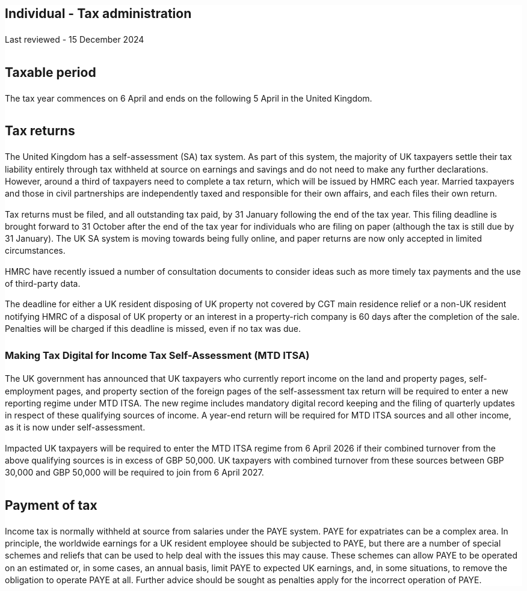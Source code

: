 
## Individual - Tax administration

Last reviewed - 15 December 2024

## Taxable period

The tax year commences on 6 April and ends on the following 5 April in the United Kingdom.

## Tax returns

The United Kingdom has a self-assessment (SA) tax system. As part of this system, the majority of UK taxpayers settle their tax liability entirely through tax withheld at source on earnings and savings and do not need to make any further declarations. However, around a third of taxpayers need to complete a tax return, which will be issued by HMRC each year. Married taxpayers and those in civil partnerships are independently taxed and responsible for their own affairs, and each files their own return.

Tax returns must be filed, and all outstanding tax paid, by 31 January following the end of the tax year. This filing deadline is brought forward to 31 October after the end of the tax year for individuals who are filing on paper (although the tax is still due by 31 January). The UK SA system is moving towards being fully online, and paper returns are now only accepted in limited circumstances.

HMRC have recently issued a number of consultation documents to consider ideas such as more timely tax payments and the use of third-party data. 

The deadline for either a UK resident disposing of UK property not covered by CGT main residence relief or a non-UK resident notifying HMRC of a disposal of UK property or an interest in a property-rich company is 60 days after the completion of the sale. Penalties will be charged if this deadline is missed, even if no tax was due.

### **Making Tax Digital for Income Tax Self-Assessment (MTD ITSA)**

The UK government has announced that UK taxpayers who currently report income on the land and property pages, self-employment pages, and property section of the foreign pages of the self-assessment tax return will be required to enter a new reporting regime under MTD ITSA. The new regime includes mandatory digital record keeping and the filing of quarterly updates in respect of these qualifying sources of income. A year-end return will be required for MTD ITSA sources and all other income, as it is now under self-assessment.

Impacted UK taxpayers will be required to enter the MTD ITSA regime from 6 April 2026 if their combined turnover from the above qualifying sources is in excess of GBP 50,000. UK taxpayers with combined turnover from these sources between GBP 30,000 and GBP 50,000 will be required to join from 6 April 2027.

## Payment of tax

Income tax is normally withheld at source from salaries under the PAYE system. PAYE for expatriates can be a complex area. In principle, the worldwide earnings for a UK resident employee should be subjected to PAYE, but there are a number of special schemes and reliefs that can be used to help deal with the issues this may cause. These schemes can allow PAYE to be operated on an estimated or, in some cases, an annual basis, limit PAYE to expected UK earnings, and, in some situations, to remove the obligation to operate PAYE at all. Further advice should be sought as penalties apply for the incorrect operation of PAYE.

